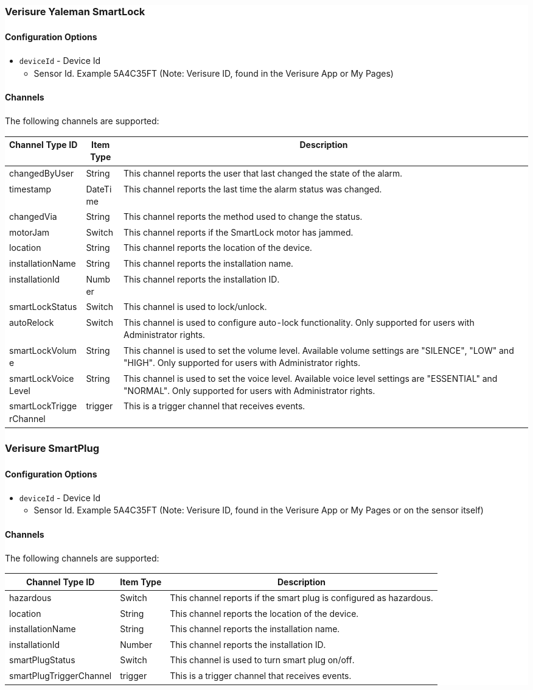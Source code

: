 ### Verisure Yaleman SmartLock

#### Configuration Options

*   `deviceId` - Device Id
    *   Sensor Id. Example 5A4C35FT (Note: Verisure ID, found in the Verisure App or My Pages)

#### Channels

The following channels are supported:

| Channel Type ID         | Item Type | Description                                                                                              |
|-------------------------|-----------|----------------------------------------------------------------------------------------------------------|
| changedByUser           | String    | This channel reports the user that last changed the state of the alarm.                             |
| timestamp               | DateTime  | This channel reports the last time the alarm status was changed.                                         |
| changedVia              | String    | This channel reports the method used to change the status.                                                 |
| motorJam                | Switch    | This channel reports if the SmartLock motor has jammed.                                                 |
| location                | String    | This channel reports the location of the device.                                                                       |
| installationName        | String    | This channel reports the installation name.                                                              |
| installationId          | Number    | This channel reports the installation ID.                                                                |
| smartLockStatus         | Switch    | This channel is used to lock/unlock.                                                                     |
| autoRelock              | Switch    | This channel is used to configure auto-lock functionality. Only supported for users with Administrator rights.                                                |                
| smartLockVolume         | String    | This channel is used to set the volume level. Available volume settings are "SILENCE", "LOW" and "HIGH". Only supported for users with Administrator rights.|  
| smartLockVoiceLevel     | String    | This channel is used to set the voice level. Available voice level settings are "ESSENTIAL" and "NORMAL". Only supported for users with Administrator rights.| 
| smartLockTriggerChannel | trigger    | This is a trigger channel that receives events. |

### Verisure SmartPlug

#### Configuration Options

*   `deviceId` - Device Id
    *   Sensor Id. Example 5A4C35FT (Note: Verisure ID, found in the Verisure App or My Pages or on the sensor itself)

#### Channels

The following channels are supported:

| Channel Type ID         | Item Type | Description                                                       | 
|-------------------------|-----------|-------------------------------------------------------------------|                                                                                                                                          
| hazardous               | Switch    | This channel reports if the smart plug is configured as hazardous.|
| location                | String    | This channel reports the location of the device.                  |
| installationName        | String    | This channel reports the installation name.                       |
| installationId          | Number    | This channel reports the installation ID.                         |
| smartPlugStatus         | Switch    | This channel is used to turn smart plug on/off.                   |
| smartPlugTriggerChannel | trigger   | This is a trigger channel that receives events.                   |
